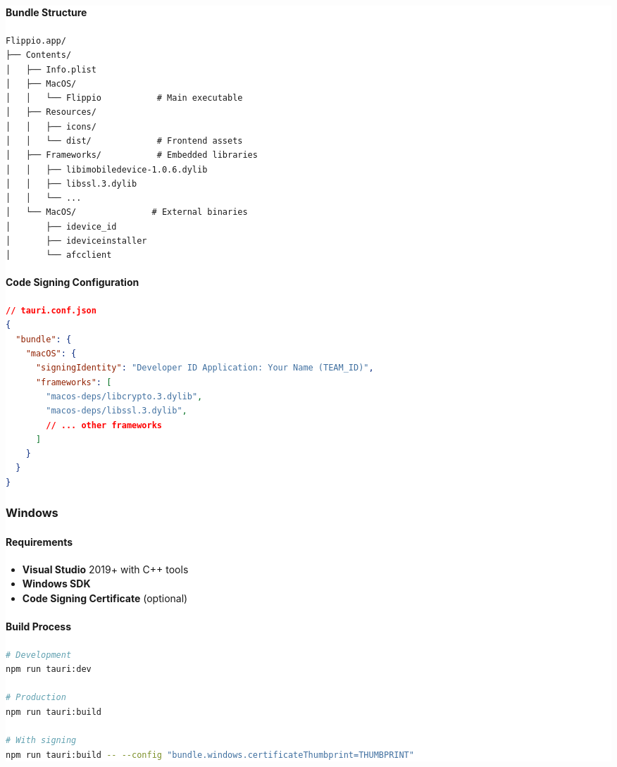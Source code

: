 ```bash
```

#### Bundle Structure
```
Flippio.app/
├── Contents/
│   ├── Info.plist
│   ├── MacOS/
│   │   └── Flippio           # Main executable
│   ├── Resources/
│   │   ├── icons/
│   │   └── dist/             # Frontend assets
│   ├── Frameworks/           # Embedded libraries
│   │   ├── libimobiledevice-1.0.6.dylib
│   │   ├── libssl.3.dylib
│   │   └── ...
│   └── MacOS/               # External binaries
│       ├── idevice_id
│       ├── ideviceinstaller
│       └── afcclient
```

#### Code Signing Configuration
```json
// tauri.conf.json
{
  "bundle": {
    "macOS": {
      "signingIdentity": "Developer ID Application: Your Name (TEAM_ID)",
      "frameworks": [
        "macos-deps/libcrypto.3.dylib",
        "macos-deps/libssl.3.dylib",
        // ... other frameworks
      ]
    }
  }
}
```

### Windows

#### Requirements
- **Visual Studio** 2019+ with C++ tools
- **Windows SDK**
- **Code Signing Certificate** (optional)

#### Build Process
```bash
# Development
npm run tauri:dev

# Production
npm run tauri:build

# With signing
npm run tauri:build -- --config "bundle.windows.certificateThumbprint=THUMBPRINT"
```

